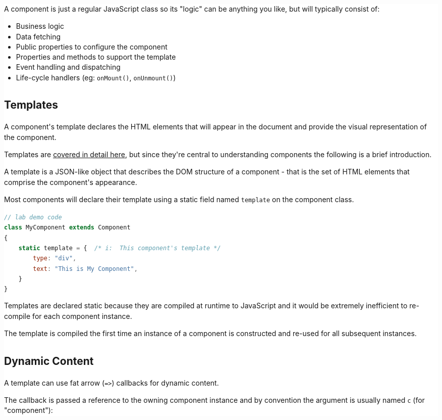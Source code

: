 A component is just a regular JavaScript class so its "logic"
can be anything you like, but will typically consist of:

* Business logic
* Data fetching
* Public properties to configure the component
* Properties and methods to support the template
* Event handling and dispatching
* Life-cycle handlers (eg: `onMount()`, `onUnmount()`)



## Templates

A component's template declares the HTML elements that will appear
in the document and provide the visual representation of the component.

Templates are [covered in detail here](templates), but since they're 
central to understanding components the following is a brief introduction.

A template is a JSON-like object that describes the DOM structure of a 
component - that is the set of HTML elements that comprise the component's
appearance.

Most components will declare their template using a static
field named `template` on the component class.



```js
// lab demo code
class MyComponent extends Component
{
    static template = {  /* i:  This component's template */
        type: "div",
        text: "This is My Component",        
    }
}
```

<div class="tip">

Templates are declared static because they are compiled at runtime to JavaScript 
and it would be extremely inefficient to re-compile for each component instance.  

The template is compiled the first time an instance of a component is constructed 
and re-used for all subsequent instances.

</div>


## Dynamic Content

A template can use fat arrow (`=>`) callbacks for dynamic content.

The callback is passed a reference to the owning component instance
and by convention the argument is usually named `c` (for "component"):
